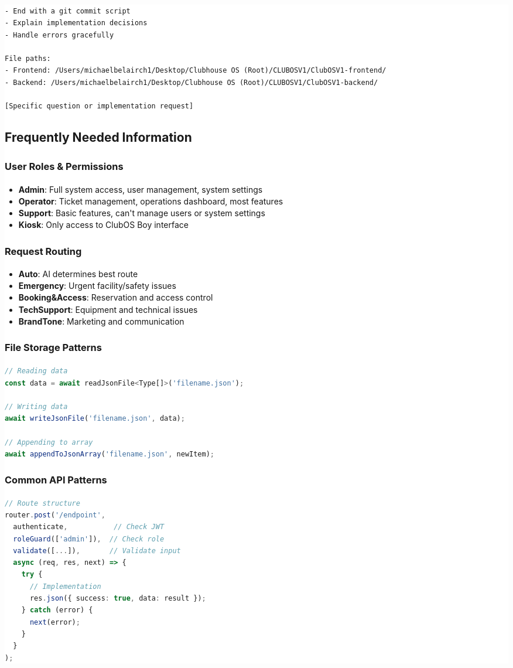 ```
- End with a git commit script
- Explain implementation decisions
- Handle errors gracefully

File paths:
- Frontend: /Users/michaelbelairch1/Desktop/Clubhouse OS (Root)/CLUBOSV1/ClubOSV1-frontend/
- Backend: /Users/michaelbelairch1/Desktop/Clubhouse OS (Root)/CLUBOSV1/ClubOSV1-backend/

[Specific question or implementation request]
```

## Frequently Needed Information

### User Roles & Permissions
- **Admin**: Full system access, user management, system settings
- **Operator**: Ticket management, operations dashboard, most features
- **Support**: Basic features, can't manage users or system settings
- **Kiosk**: Only access to ClubOS Boy interface

### Request Routing
- **Auto**: AI determines best route
- **Emergency**: Urgent facility/safety issues
- **Booking&Access**: Reservation and access control
- **TechSupport**: Equipment and technical issues
- **BrandTone**: Marketing and communication

### File Storage Patterns
```javascript
// Reading data
const data = await readJsonFile<Type[]>('filename.json');

// Writing data
await writeJsonFile('filename.json', data);

// Appending to array
await appendToJsonArray('filename.json', newItem);
```

### Common API Patterns
```typescript
// Route structure
router.post('/endpoint',
  authenticate,           // Check JWT
  roleGuard(['admin']),  // Check role
  validate([...]),       // Validate input
  async (req, res, next) => {
    try {
      // Implementation
      res.json({ success: true, data: result });
    } catch (error) {
      next(error);
    }
  }
);
```
